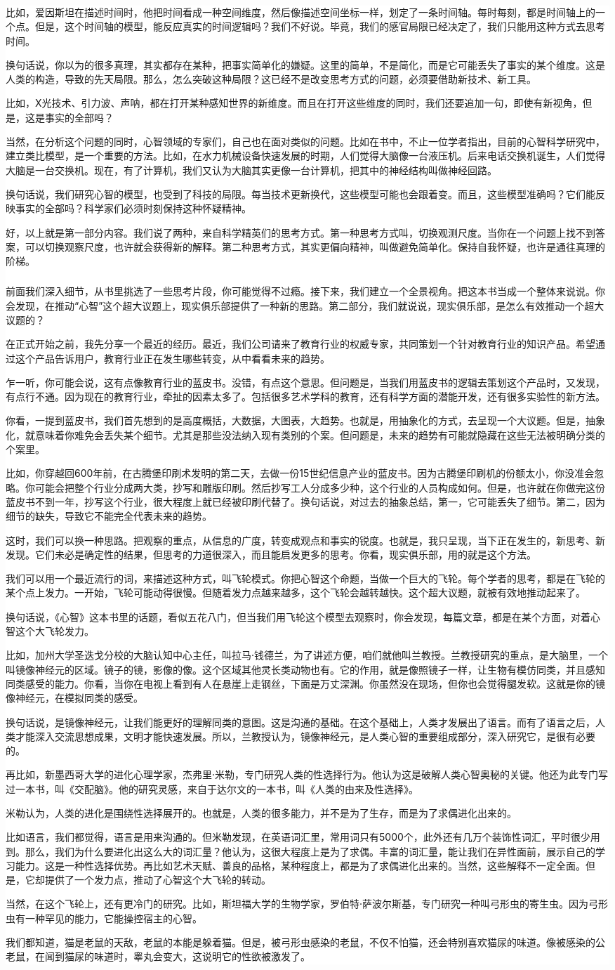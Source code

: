 比如，爱因斯坦在描述时间时，他把时间看成一种空间维度，然后像描述空间坐标一样，划定了一条时间轴。每时每刻，都是时间轴上的一个点。但是，这个时间轴的模型，能反应真实的时间逻辑吗？我们不好说。毕竟，我们的感官局限已经决定了，我们只能用这种方式去思考时间。

换句话说，你以为的很多真理，其实都存在某种，把事实简单化的嫌疑。这里的简单，不是简化，而是它可能丢失了事实的某个维度。这是人类的构造，导致的先天局限。那么，怎么突破这种局限？这已经不是改变思考方式的问题，必须要借助新技术、新工具。

比如，X光技术、引力波、声呐，都在打开某种感知世界的新维度。而且在打开这些维度的同时，我们还要追加一句，即使有新视角，但是，这是事实的全部吗？

当然，在分析这个问题的同时，心智领域的专家们，自己也在面对类似的问题。比如在书中，不止一位学者指出，目前的心智科学研究中，建立类比模型，是一个重要的方法。比如，在水力机械设备快速发展的时期，人们觉得大脑像一台液压机。后来电话交换机诞生，人们觉得大脑是一台交换机。现在，有了计算机，我们又认为大脑其实更像一台计算机，把其中的神经结构叫做神经回路。

换句话说，我们研究心智的模型，也受到了科技的局限。每当技术更新换代，这些模型可能也会跟着变。而且，这些模型准确吗？它们能反映事实的全部吗？科学家们必须时刻保持这种怀疑精神。

好，以上就是第一部分内容。我们说了两种，来自科学精英们的思考方式。第一种思考方式叫，切换观测尺度。当你在一个问题上找不到答案，可以切换观察尺度，也许就会获得新的解释。第二种思考方式，其实更偏向精神，叫做避免简单化。保持自我怀疑，也许是通往真理的阶梯。

###  



前面我们深入细节，从书里挑选了一些思考片段，你可能觉得不过瘾。接下来，我们建立一个全景视角。把这本书当成一个整体来说说。你会发现，在推动“心智”这个超大议题上，现实俱乐部提供了一种新的思路。第二部分，我们就说说，现实俱乐部，是怎么有效推动一个超大议题的？

在正式开始之前，我先分享一个最近的经历。最近，我们公司请来了教育行业的权威专家，共同策划一个针对教育行业的知识产品。希望通过这个产品告诉用户，教育行业正在发生哪些转变，从中看看未来的趋势。

乍一听，你可能会说，这有点像教育行业的蓝皮书。没错，有点这个意思。但问题是，当我们用蓝皮书的逻辑去策划这个产品时，又发现，有点行不通。因为现在的教育行业，牵扯的因素太多了。包括很多艺术学科的教育，还有科学方面的潜能开发，还有很多实验性的新方法。

你看，一提到蓝皮书，我们首先想到的是高度概括，大数据，大图表，大趋势。也就是，用抽象化的方式，去呈现一个大议题。但是，抽象化，就意味着你难免会丢失某个细节。尤其是那些没法纳入现有类别的个案。但问题是，未来的趋势有可能就隐藏在这些无法被明确分类的个案里。

比如，你穿越回600年前，在古腾堡印刷术发明的第二天，去做一份15世纪信息产业的蓝皮书。因为古腾堡印刷机的份额太小，你没准会忽略。你可能会把整个行业分成两大类，抄写和雕版印刷。然后抄写工人分成多少种，这个行业的人员构成如何。但是，也许就在你做完这份蓝皮书不到一年，抄写这个行业，很大程度上就已经被印刷代替了。换句话说，对过去的抽象总结，第一，它可能丢失了细节。第二，因为细节的缺失，导致它不能完全代表未来的趋势。

这时，我们可以换一种思路。把观察的重点，从信息的广度，转变成观点和事实的锐度。也就是，我只呈现，当下正在发生的，新思考、新发现。它们未必是确定性的结果，但思考的力道很深入，而且能启发更多的思考。你看，现实俱乐部，用的就是这个方法。

我们可以用一个最近流行的词，来描述这种方式，叫飞轮模式。你把心智这个命题，当做一个巨大的飞轮。每个学者的思考，都是在飞轮的某个点上发力。一开始，飞轮可能动得很慢。但随着发力点越来越多，这个飞轮会越转越快。这个超大议题，就被有效地推动起来了。

换句话说，《心智》这本书里的话题，看似五花八门，但当我们用飞轮这个模型去观察时，你会发现，每篇文章，都是在某个方面，对着心智这个大飞轮发力。

比如，加州大学圣迭戈分校的大脑认知中心主任，叫拉马·钱德兰，为了讲述方便，咱们就他叫兰教授。兰教授研究的重点，是大脑里，一个叫镜像神经元的区域。镜子的镜，影像的像。这个区域其他灵长类动物也有。它的作用，就是像照镜子一样，让生物有模仿同类，并且感知同类感受的能力。你看，当你在电视上看到有人在悬崖上走钢丝，下面是万丈深渊。你虽然没在现场，但你也会觉得腿发软。这就是你的镜像神经元，在模拟同类的感受。

换句话说，是镜像神经元，让我们能更好的理解同类的意图。这是沟通的基础。在这个基础上，人类才发展出了语言。而有了语言之后，人类才能深入交流思想成果，文明才能快速发展。所以，兰教授认为，镜像神经元，是人类心智的重要组成部分，深入研究它，是很有必要的。

再比如，新墨西哥大学的进化心理学家，杰弗里·米勒，专门研究人类的性选择行为。他认为这是破解人类心智奥秘的关键。他还为此专门写过一本书，叫《交配脑》。他的研究灵感，来自于达尔文的一本书，叫《人类的由来及性选择》。

米勒认为，人类的进化是围绕性选择展开的。也就是，人类的很多能力，并不是为了生存，而是为了求偶进化出来的。

比如语言，我们都觉得，语言是用来沟通的。但米勒发现，在英语词汇里，常用词只有5000个，此外还有几万个装饰性词汇，平时很少用到。那么，我们为什么要进化出这么大的词汇量？他认为，这很大程度上是为了求偶。丰富的词汇量，能让我们在异性面前，展示自己的学习能力。这是一种性选择优势。再比如艺术天赋、善良的品格，某种程度上，都是为了求偶进化出来的。当然，这些解释不一定全面。但是，它却提供了一个发力点，推动了心智这个大飞轮的转动。

当然，在这个飞轮上，还有更冷门的研究。比如，斯坦福大学的生物学家，罗伯特·萨波尔斯基，专门研究一种叫弓形虫的寄生虫。因为弓形虫有一种罕见的能力，它能操控宿主的心智。

我们都知道，猫是老鼠的天敌，老鼠的本能是躲着猫。但是，被弓形虫感染的老鼠，不仅不怕猫，还会特别喜欢猫尿的味道。像被感染的公老鼠，在闻到猫尿的味道时，睾丸会变大，这说明它的性欲被激发了。
